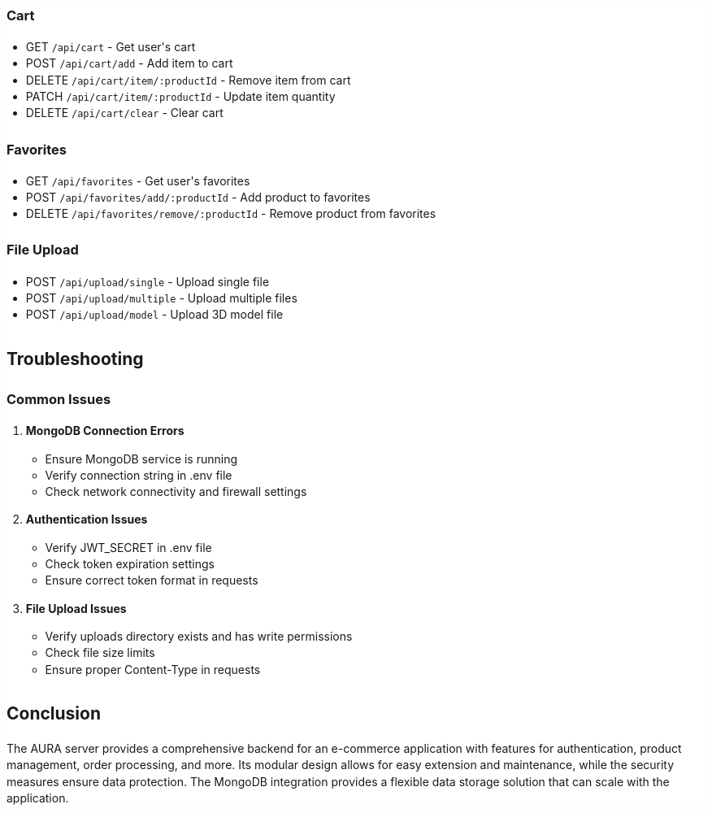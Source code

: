 ### Cart
- GET `/api/cart` - Get user's cart
- POST `/api/cart/add` - Add item to cart
- DELETE `/api/cart/item/:productId` - Remove item from cart
- PATCH `/api/cart/item/:productId` - Update item quantity
- DELETE `/api/cart/clear` - Clear cart

### Favorites
- GET `/api/favorites` - Get user's favorites
- POST `/api/favorites/add/:productId` - Add product to favorites
- DELETE `/api/favorites/remove/:productId` - Remove product from favorites

### File Upload
- POST `/api/upload/single` - Upload single file
- POST `/api/upload/multiple` - Upload multiple files
- POST `/api/upload/model` - Upload 3D model file

## Troubleshooting

### Common Issues

1. **MongoDB Connection Errors**
   - Ensure MongoDB service is running
   - Verify connection string in .env file
   - Check network connectivity and firewall settings

2. **Authentication Issues**
   - Verify JWT_SECRET in .env file
   - Check token expiration settings
   - Ensure correct token format in requests

3. **File Upload Issues**
   - Verify uploads directory exists and has write permissions
   - Check file size limits
   - Ensure proper Content-Type in requests

## Conclusion

The AURA server provides a comprehensive backend for an e-commerce application with features for authentication, product management, order processing, and more. Its modular design allows for easy extension and maintenance, while the security measures ensure data protection. The MongoDB integration provides a flexible data storage solution that can scale with the application.